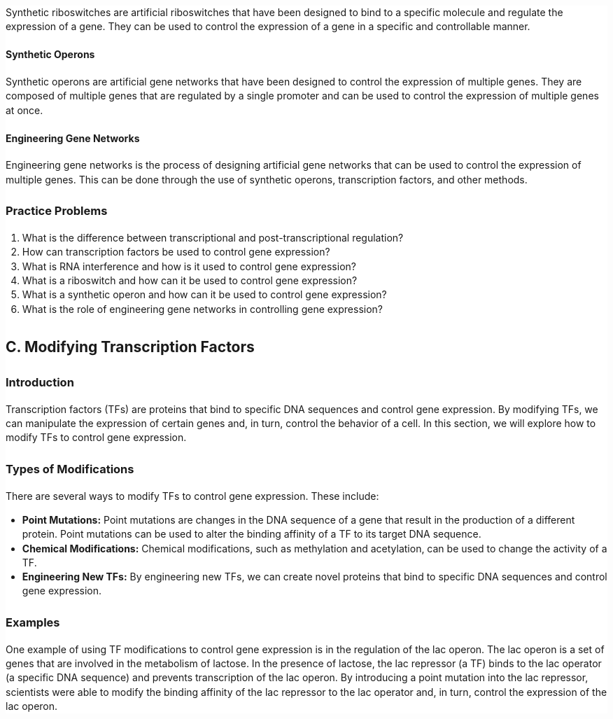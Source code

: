 Synthetic riboswitches are artificial riboswitches that have been designed to bind to a specific molecule and regulate the expression of a gene. They can be used to control the expression of a gene in a specific and controllable manner.

#### Synthetic Operons

Synthetic operons are artificial gene networks that have been designed to control the expression of multiple genes. They are composed of multiple genes that are regulated by a single promoter and can be used to control the expression of multiple genes at once.

#### Engineering Gene Networks

Engineering gene networks is the process of designing artificial gene networks that can be used to control the expression of multiple genes. This can be done through the use of synthetic operons, transcription factors, and other methods.

### Practice Problems

1. What is the difference between transcriptional and post-transcriptional regulation?
2. How can transcription factors be used to control gene expression?
3. What is RNA interference and how is it used to control gene expression?
4. What is a riboswitch and how can it be used to control gene expression?
5. What is a synthetic operon and how can it be used to control gene expression?
6. What is the role of engineering gene networks in controlling gene expression?

## C. Modifying Transcription Factors


### Introduction

Transcription factors (TFs) are proteins that bind to specific DNA sequences and control gene expression. By modifying TFs, we can manipulate the expression of certain genes and, in turn, control the behavior of a cell. In this section, we will explore how to modify TFs to control gene expression.

### Types of Modifications

There are several ways to modify TFs to control gene expression. These include:

- **Point Mutations:** Point mutations are changes in the DNA sequence of a gene that result in the production of a different protein. Point mutations can be used to alter the binding affinity of a TF to its target DNA sequence.
- **Chemical Modifications:** Chemical modifications, such as methylation and acetylation, can be used to change the activity of a TF.
- **Engineering New TFs:** By engineering new TFs, we can create novel proteins that bind to specific DNA sequences and control gene expression.

### Examples

One example of using TF modifications to control gene expression is in the regulation of the lac operon. The lac operon is a set of genes that are involved in the metabolism of lactose. In the presence of lactose, the lac repressor (a TF) binds to the lac operator (a specific DNA sequence) and prevents transcription of the lac operon. By introducing a point mutation into the lac repressor, scientists were able to modify the binding affinity of the lac repressor to the lac operator and, in turn, control the expression of the lac operon.
